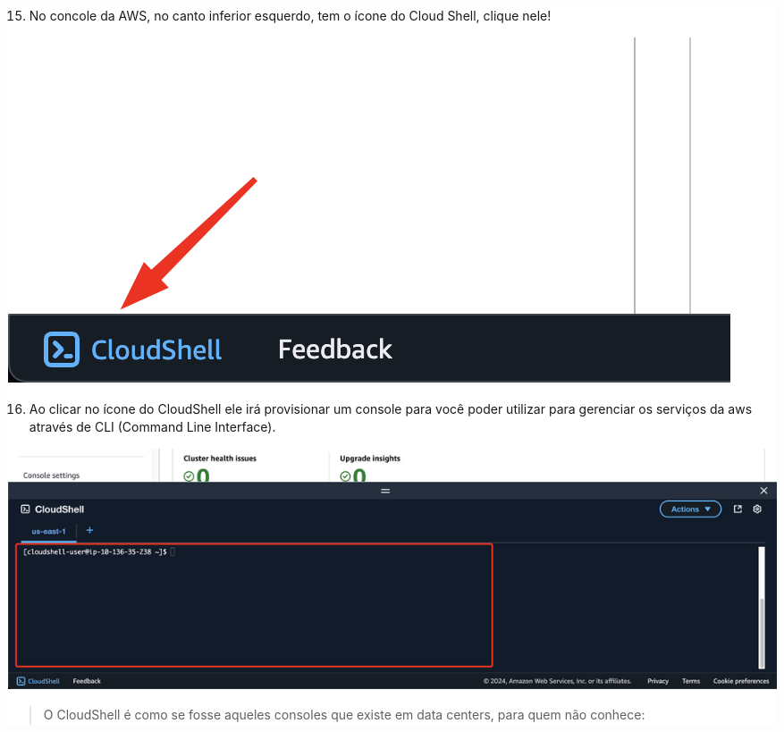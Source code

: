 15. No concole da AWS, no canto inferior esquerdo, tem o ícone do Cloud Shell, clique nele!

![](img/eks-17.png)

16. Ao clicar no ícone do CloudShell ele irá provisionar um console para você poder utilizar para gerenciar os serviços da aws através de CLI (Command Line Interface).

![](img/eks-18.png)

> O CloudShell é como se fosse aqueles consoles que existe em data centers, para quem não conhece:
